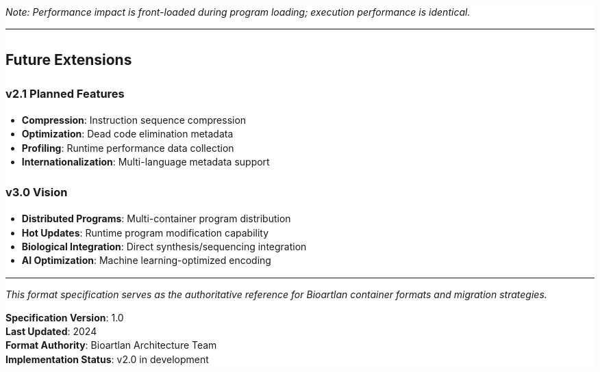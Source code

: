 *Note: Performance impact is front-loaded during program loading; execution performance is identical.*

---

## Future Extensions

### v2.1 Planned Features
- **Compression**: Instruction sequence compression
- **Optimization**: Dead code elimination metadata
- **Profiling**: Runtime performance data collection
- **Internationalization**: Multi-language metadata support

### v3.0 Vision  
- **Distributed Programs**: Multi-container program distribution
- **Hot Updates**: Runtime program modification capability
- **Biological Integration**: Direct synthesis/sequencing integration
- **AI Optimization**: Machine learning-optimized encoding

---

*This format specification serves as the authoritative reference for Bioartlan container formats and migration strategies.*

**Specification Version**: 1.0  
**Last Updated**: 2024  
**Format Authority**: Bioartlan Architecture Team  
**Implementation Status**: v2.0 in development